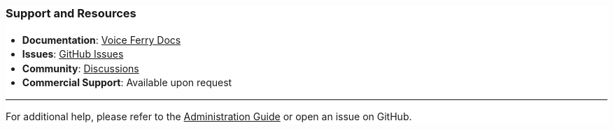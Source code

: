 ### Support and Resources

- **Documentation**: [Voice Ferry Docs](https://github.com/2bleere/voice-ferry/docs)
- **Issues**: [GitHub Issues](https://github.com/2bleere/voice-ferry/issues)
- **Community**: [Discussions](https://github.com/2bleere/voice-ferry/discussions)
- **Commercial Support**: Available upon request

---

For additional help, please refer to the [Administration Guide](administration.md) or open an issue on GitHub.
